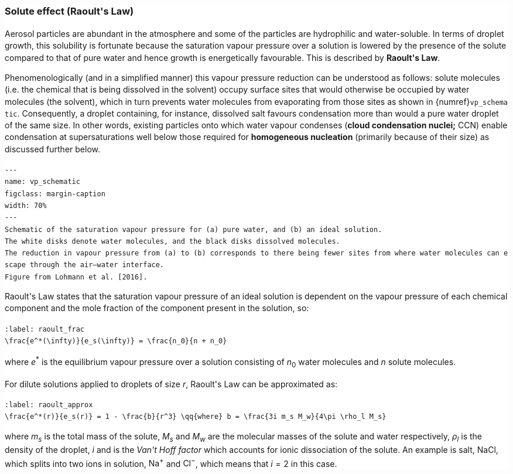 ### Solute effect (Raoult's Law)

Aerosol particles are abundant in the atmosphere and some of the particles are hydrophilic and water-soluble.
In terms of droplet growth, this solubility is fortunate because the saturation vapour pressure over a solution is lowered by the presence of the solute compared to that of pure water and hence growth is energetically favourable.
This is described by **Raoult's Law**.

Phenomenologically (and in a simplified manner) this vapour pressure reduction can be understood as follows: solute molecules (i.e. the chemical that is being dissolved in the solvent) occupy surface sites that would otherwise be occupied by water molecules (the solvent), which in turn prevents water molecules from evaporating from those sites as shown in {numref}`vp_schematic`.
Consequently, a droplet containing, for instance, dissolved salt favours condensation more than would a pure water droplet of the same size.
In other words, existing particles onto which water vapour condenses (**cloud condensation nuclei;** CCN) enable condensation at supersaturations well below those required for **homogeneous nucleation** (primarily because of their size) as discussed further below.

```{figure} figures/figure24.4.png
---
name: vp_schematic
figclass: margin-caption
width: 70%
---
Schematic of the saturation vapour pressure for (a) pure water, and (b) an ideal solution.
The white disks denote water molecules, and the black disks dissolved molecules.
The reduction in vapour pressure from (a) to (b) corresponds to there being fewer sites from where water molecules can escape through the air–water interface.
Figure from Lohmann et al. [2016].
```

Raoult's Law states that the saturation vapour pressure of an ideal solution is dependent on the vapour pressure of each chemical component and the mole fraction of the component present in the solution, so:

```{math}
:label: raoult_frac
\frac{e^*(\infty)}{e_s(\infty)} = \frac{n_0}{n + n_0}
```

where $e^*$ is the equilibrium vapour pressure over a solution consisting of $n_0$ water molecules and $n$ solute molecules.

For dilute solutions applied to droplets of size $r$, Raoult's Law can be approximated as:

```{math}
:label: raoult_approx
\frac{e^*(r)}{e_s(r)} = 1 - \frac{b}{r^3} \qq{where} b = \frac{3i m_s M_w}{4\pi \rho_l M_s}
```

where $m_s$ is the total mass of the solute, $M_s$ and $M_w$ are the molecular masses of the solute and water respectively, $\rho_l$ is the density of the droplet, $i$ and is the _Van't Hoff factor_ which accounts for ionic dissociation of the solute.
An example is salt, $\mathrm{NaCl}$, which splits into two ions in solution, $\mathrm{Na^+}$ and $\mathrm{Cl^-}$, which means that $i = 2$ in this case.
